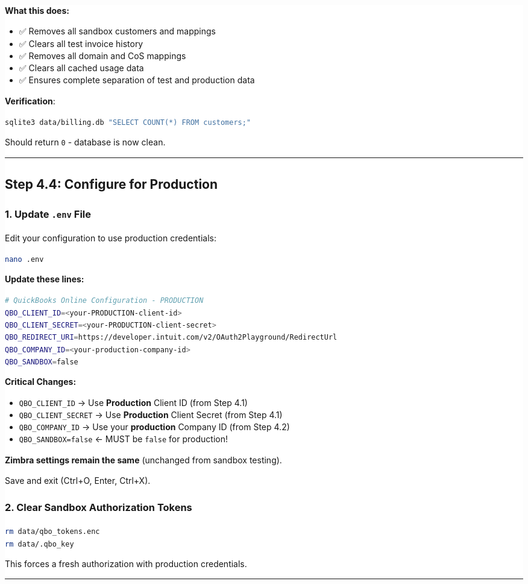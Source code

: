 **What this does:**
- ✅ Removes all sandbox customers and mappings
- ✅ Clears all test invoice history
- ✅ Removes all domain and CoS mappings
- ✅ Clears all cached usage data
- ✅ Ensures complete separation of test and production data

**Verification**:
```bash
sqlite3 data/billing.db "SELECT COUNT(*) FROM customers;"
```

Should return `0` - database is now clean.

---

## Step 4.4: Configure for Production

### 1. Update `.env` File

Edit your configuration to use production credentials:

```bash
nano .env
```

**Update these lines:**

```bash
# QuickBooks Online Configuration - PRODUCTION
QBO_CLIENT_ID=<your-PRODUCTION-client-id>
QBO_CLIENT_SECRET=<your-PRODUCTION-client-secret>
QBO_REDIRECT_URI=https://developer.intuit.com/v2/OAuth2Playground/RedirectUrl
QBO_COMPANY_ID=<your-production-company-id>
QBO_SANDBOX=false
```

**Critical Changes:**
- `QBO_CLIENT_ID` → Use **Production** Client ID (from Step 4.1)
- `QBO_CLIENT_SECRET` → Use **Production** Client Secret (from Step 4.1)
- `QBO_COMPANY_ID` → Use your **production** Company ID (from Step 4.2)
- `QBO_SANDBOX=false` ← MUST be `false` for production!

**Zimbra settings remain the same** (unchanged from sandbox testing).

Save and exit (Ctrl+O, Enter, Ctrl+X).

### 2. Clear Sandbox Authorization Tokens

```bash
rm data/qbo_tokens.enc
rm data/.qbo_key
```

This forces a fresh authorization with production credentials.

---
